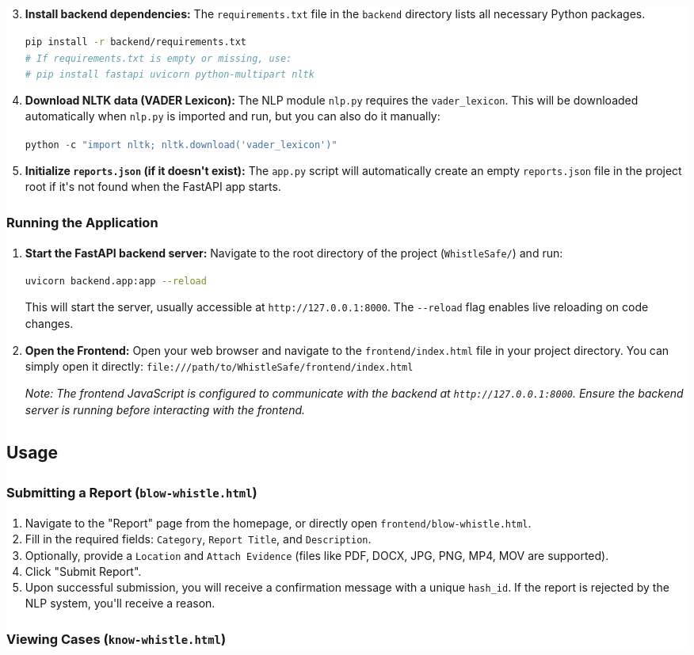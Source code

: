 3.  **Install backend dependencies:**
    The `requirements.txt` file in the `backend` directory lists all necessary Python packages.
    ```bash
    pip install -r backend/requirements.txt
    # If requirements.txt is empty or missing, use:
    # pip install fastapi uvicorn python-multipart nltk
    ```

4.  **Download NLTK data (VADER Lexicon):**
    The NLP module `nlp.py` requires the `vader_lexicon`. This will be downloaded automatically when `nlp.py` is imported and run, but you can also do it manually:
    ```python
    python -c "import nltk; nltk.download('vader_lexicon')"
    ```

5.  **Initialize `reports.json` (if it doesn't exist):**
    The `app.py` script will automatically create an empty `reports.json` file in the project root if it's not found when the FastAPI app starts.

### Running the Application

1.  **Start the FastAPI backend server:**
    Navigate to the root directory of the project (`WhistleSafe/`) and run:
    ```bash
    uvicorn backend.app:app --reload
    ```
    This will start the server, usually accessible at `http://127.0.0.1:8000`. The `--reload` flag enables live reloading on code changes.

2.  **Open the Frontend:**
    Open your web browser and navigate to the `frontend/index.html` file in your project directory.
    You can simply open it directly:
    `file:///path/to/WhistleSafe/frontend/index.html`

    *Note: The frontend JavaScript is configured to communicate with the backend at `http://127.0.0.1:8000`. Ensure the backend server is running before interacting with the frontend.*

## Usage

### Submitting a Report (`blow-whistle.html`)

1.  Navigate to the "Report" page from the homepage, or directly open `frontend/blow-whistle.html`.
2.  Fill in the required fields: `Category`, `Report Title`, and `Description`.
3.  Optionally, provide a `Location` and `Attach Evidence` (files like PDF, DOCX, JPG, PNG, MP4, MOV are supported).
4.  Click "Submit Report".
5.  Upon successful submission, you will receive a confirmation message with a unique `hash_id`. If the report is rejected by the NLP system, you'll receive a reason.

### Viewing Cases (`know-whistle.html`)
